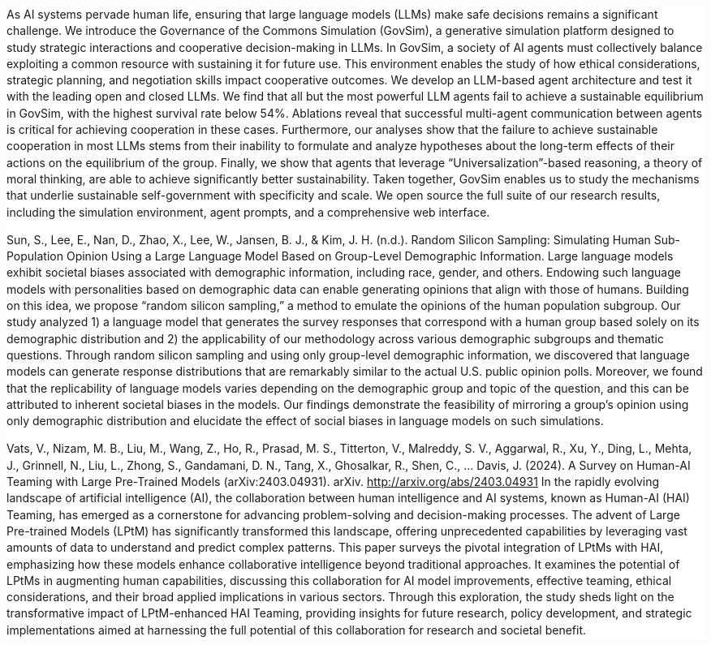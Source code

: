 As AI systems pervade human life, ensuring that large language models (LLMs) make safe decisions remains a significant challenge. We introduce the Governance of the Commons Simulation (GovSim), a generative simulation platform designed to study strategic interactions and cooperative decision-making in LLMs. In GovSim, a society of AI agents must collectively balance exploiting a common resource with sustaining it for future use. This environment enables the study of how ethical considerations, strategic planning, and negotiation skills impact cooperative outcomes. We develop an LLM-based agent architecture and test it with the leading open and closed LLMs. We find that all but the most powerful LLM agents fail to achieve a sustainable equilibrium in GovSim, with the highest survival rate below 54%. Ablations reveal that successful multi-agent communication between agents is critical for achieving cooperation in these cases. Furthermore, our analyses show that the failure to achieve sustainable cooperation in most LLMs stems from their inability to formulate and analyze hypotheses about the long-term effects of their actions on the equilibrium of the group. Finally, we show that agents that leverage “Universalization”-based reasoning, a theory of moral thinking, are able to achieve significantly better sustainability. Taken together, GovSim enables us to study the mechanisms that underlie sustainable self-government with specificity and scale. We open source the full suite of our research results, including the simulation environment, agent prompts, and a comprehensive web interface.
 
Sun, S., Lee, E., Nan, D., Zhao, X., Lee, W., Jansen, B. J., & Kim, J. H. (n.d.). Random Silicon Sampling: Simulating Human Sub-Population Opinion Using a Large Language Model Based on Group-Level Demographic Information. 
Large language models exhibit societal biases associated with demographic information, including race, gender, and others. Endowing such language models with personalities based on demographic data can enable generating opinions that align with those of humans. Building on this idea, we propose “random silicon sampling,” a method to emulate the opinions of the human population subgroup. Our study analyzed 1) a language model that generates the survey responses that correspond with a human group based solely on its demographic distribution and 2) the applicability of our methodology across various demographic subgroups and thematic questions. Through random silicon sampling and using only group-level demographic information, we discovered that language models can generate response distributions that are remarkably similar to the actual U.S. public opinion polls. Moreover, we found that the replicability of language models varies depending on the demographic group and topic of the question, and this can be attributed to inherent societal biases in the models. Our findings demonstrate the feasibility of mirroring a group’s opinion using only demographic distribution and elucidate the effect of social biases in language models on such simulations.
 
Vats, V., Nizam, M. B., Liu, M., Wang, Z., Ho, R., Prasad, M. S., Titterton, V., Malreddy, S. V., Aggarwal, R., Xu, Y., Ding, L., Mehta, J., Grinnell, N., Liu, L., Zhong, S., Gandamani, D. N., Tang, X., Ghosalkar, R., Shen, C., … Davis, J. (2024). A Survey on Human-AI Teaming with Large Pre-Trained Models (arXiv:2403.04931). arXiv. http://arxiv.org/abs/2403.04931 
In the rapidly evolving landscape of artificial intelligence (AI), the collaboration between human intelligence and AI systems, known as Human-AI (HAI) Teaming, has emerged as a cornerstone for advancing problem-solving and decision-making processes. The advent of Large Pre-trained Models (LPtM) has significantly transformed this landscape, offering unprecedented capabilities by leveraging vast amounts of data to understand and predict complex patterns. This paper surveys the pivotal integration of LPtMs with HAI, emphasizing how these models enhance collaborative intelligence beyond traditional approaches. It examines the potential of LPtMs in augmenting human capabilities, discussing this collaboration for AI model improvements, effective teaming, ethical considerations, and their broad applied implications in various sectors. Through this exploration, the study sheds light on the transformative impact of LPtM-enhanced HAI Teaming, providing insights for future research, policy development, and strategic implementations aimed at harnessing the full potential of this collaboration for research and societal benefit.
 
